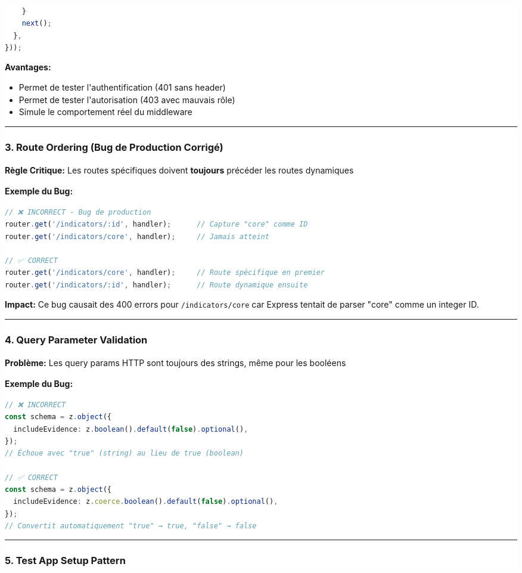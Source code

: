```typescript
    }
    next();
  },
}));
```

**Avantages:**
- Permet de tester l'authentification (401 sans header)
- Permet de tester l'autorisation (403 avec mauvais rôle)
- Simule le comportement réel du middleware

---

### 3. Route Ordering (Bug de Production Corrigé)

**Règle Critique:** Les routes spécifiques doivent **toujours** précéder les routes dynamiques

**Exemple du Bug:**
```typescript
// ❌ INCORRECT - Bug de production
router.get('/indicators/:id', handler);      // Capture "core" comme ID
router.get('/indicators/core', handler);     // Jamais atteint

// ✅ CORRECT
router.get('/indicators/core', handler);     // Route spécifique en premier
router.get('/indicators/:id', handler);      // Route dynamique ensuite
```

**Impact:** Ce bug causait des 400 errors pour `/indicators/core` car Express tentait de parser "core" comme un integer ID.

---

### 4. Query Parameter Validation

**Problème:** Les query params HTTP sont toujours des strings, même pour les booléens

**Exemple du Bug:**
```typescript
// ❌ INCORRECT
const schema = z.object({
  includeEvidence: z.boolean().default(false).optional(),
});
// Échoue avec "true" (string) au lieu de true (boolean)

// ✅ CORRECT
const schema = z.object({
  includeEvidence: z.coerce.boolean().default(false).optional(),
});
// Convertit automatiquement "true" → true, "false" → false
```

---

### 5. Test App Setup Pattern
